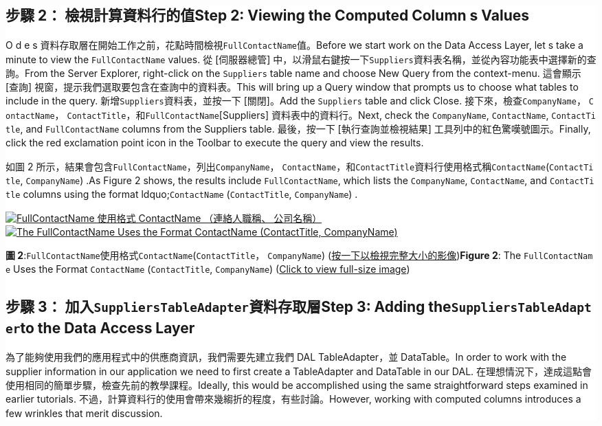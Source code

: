 
## <a name="step-2-viewing-the-computed-column-s-values"></a><span data-ttu-id="cc5d7-153">步驟 2： 檢視計算資料行的值</span><span class="sxs-lookup"><span data-stu-id="cc5d7-153">Step 2: Viewing the Computed Column s Values</span></span>

<span data-ttu-id="cc5d7-154">O d e s 資料存取層在開始工作之前，花點時間檢視`FullContactName`值。</span><span class="sxs-lookup"><span data-stu-id="cc5d7-154">Before we start work on the Data Access Layer, let s take a minute to view the `FullContactName` values.</span></span> <span data-ttu-id="cc5d7-155">從 [伺服器總管] 中，以滑鼠右鍵按一下`Suppliers`資料表名稱，並從內容功能表中選擇新的查詢。</span><span class="sxs-lookup"><span data-stu-id="cc5d7-155">From the Server Explorer, right-click on the `Suppliers` table name and choose New Query from the context-menu.</span></span> <span data-ttu-id="cc5d7-156">這會顯示 [查詢] 視窗，提示我們選取要包含在查詢中的資料表。</span><span class="sxs-lookup"><span data-stu-id="cc5d7-156">This will bring up a Query window that prompts us to choose what tables to include in the query.</span></span> <span data-ttu-id="cc5d7-157">新增`Suppliers`資料表，並按一下 [關閉]。</span><span class="sxs-lookup"><span data-stu-id="cc5d7-157">Add the `Suppliers` table and click Close.</span></span> <span data-ttu-id="cc5d7-158">接下來，檢查`CompanyName`， `ContactName`， `ContactTitle`，和`FullContactName`[Suppliers] 資料表中的資料行。</span><span class="sxs-lookup"><span data-stu-id="cc5d7-158">Next, check the `CompanyName`, `ContactName`, `ContactTitle`, and `FullContactName` columns from the Suppliers table.</span></span> <span data-ttu-id="cc5d7-159">最後，按一下 [執行查詢並檢視結果] 工具列中的紅色驚嘆號圖示。</span><span class="sxs-lookup"><span data-stu-id="cc5d7-159">Finally, click the red exclamation point icon in the Toolbar to execute the query and view the results.</span></span>

<span data-ttu-id="cc5d7-160">如圖 2 所示，結果會包含`FullContactName`，列出`CompanyName`， `ContactName`，和`ContactTitle`資料行使用格式稱`ContactName`(`ContactTitle`, `CompanyName`) .</span><span class="sxs-lookup"><span data-stu-id="cc5d7-160">As Figure 2 shows, the results include `FullContactName`, which lists the `CompanyName`, `ContactName`, and `ContactTitle` columns using the format ldquo;`ContactName` (`ContactTitle`, `CompanyName`) .</span></span>


<span data-ttu-id="cc5d7-161">[![FullContactName 使用格式 ContactName （連絡人職稱、 公司名稱）](working-with-computed-columns-cs/_static/image5.png)](working-with-computed-columns-cs/_static/image4.png)</span><span class="sxs-lookup"><span data-stu-id="cc5d7-161">[![The FullContactName Uses the Format ContactName (ContactTitle, CompanyName)](working-with-computed-columns-cs/_static/image5.png)](working-with-computed-columns-cs/_static/image4.png)</span></span>

<span data-ttu-id="cc5d7-162">**圖 2**:`FullContactName`使用格式`ContactName`(`ContactTitle`， `CompanyName`) ([按一下以檢視完整大小的影像](working-with-computed-columns-cs/_static/image6.png))</span><span class="sxs-lookup"><span data-stu-id="cc5d7-162">**Figure 2**: The `FullContactName` Uses the Format `ContactName` (`ContactTitle`, `CompanyName`) ([Click to view full-size image](working-with-computed-columns-cs/_static/image6.png))</span></span>


## <a name="step-3-adding-thesupplierstableadapterto-the-data-access-layer"></a><span data-ttu-id="cc5d7-163">步驟 3： 加入`SuppliersTableAdapter`資料存取層</span><span class="sxs-lookup"><span data-stu-id="cc5d7-163">Step 3: Adding the`SuppliersTableAdapter`to the Data Access Layer</span></span>

<span data-ttu-id="cc5d7-164">為了能夠使用我們的應用程式中的供應商資訊，我們需要先建立我們 DAL TableAdapter，並 DataTable。</span><span class="sxs-lookup"><span data-stu-id="cc5d7-164">In order to work with the supplier information in our application we need to first create a TableAdapter and DataTable in our DAL.</span></span> <span data-ttu-id="cc5d7-165">在理想情況下，達成這點會使用相同的簡單步驟，檢查先前的教學課程。</span><span class="sxs-lookup"><span data-stu-id="cc5d7-165">Ideally, this would be accomplished using the same straightforward steps examined in earlier tutorials.</span></span> <span data-ttu-id="cc5d7-166">不過，計算資料行的使用會帶來幾縐折的程度，有些討論。</span><span class="sxs-lookup"><span data-stu-id="cc5d7-166">However, working with computed columns introduces a few wrinkles that merit discussion.</span></span>

